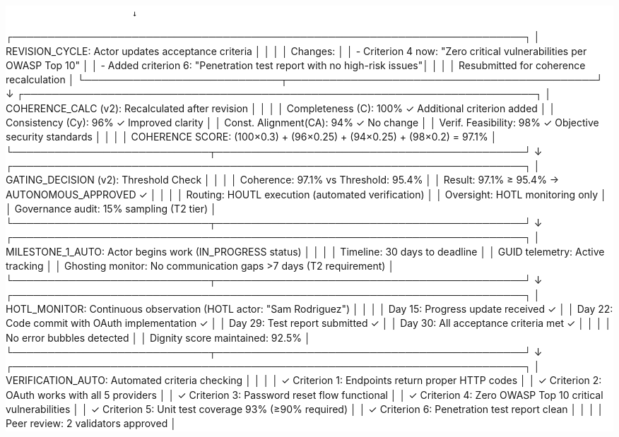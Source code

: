                              ↓
┌─────────────────────────────────────────────────────────────────────────┐
│ REVISION_CYCLE: Actor updates acceptance criteria                       │
│                                                                          │
│ Changes:                                                                 │
│ - Criterion 4 now: "Zero critical vulnerabilities per OWASP Top 10"    │
│ - Added criterion 6: "Penetration test report with no high-risk issues"│
│                                                                          │
│ Resubmitted for coherence recalculation                                 │
└────────────────────────────┬────────────────────────────────────────────┘
                             ↓
┌─────────────────────────────────────────────────────────────────────────┐
│ COHERENCE_CALC (v2): Recalculated after revision                        │
│                                                                          │
│ Completeness (C):     100% ✓ Additional criterion added                │
│ Consistency (Cy):     96% ✓ Improved clarity                           │
│ Const. Alignment(CA): 94% ✓ No change                                  │
│ Verif. Feasibility:   98% ✓ Objective security standards               │
│                                                                          │
│ COHERENCE SCORE: (100×0.3) + (96×0.25) + (94×0.25) + (98×0.2) = 97.1% │
└────────────────────────────┬────────────────────────────────────────────┘
                             ↓
┌─────────────────────────────────────────────────────────────────────────┐
│ GATING_DECISION (v2): Threshold Check                                   │
│                                                                          │
│ Coherence: 97.1% vs Threshold: 95.4%                                   │
│ Result: 97.1% ≥ 95.4% → AUTONOMOUS_APPROVED ✓                          │
│                                                                          │
│ Routing: HOUTL execution (automated verification)                       │
│ Oversight: HOTL monitoring only                                         │
│ Governance audit: 15% sampling (T2 tier)                                │
└────────────────────────────┬────────────────────────────────────────────┘
                             ↓
┌─────────────────────────────────────────────────────────────────────────┐
│ MILESTONE_1_AUTO: Actor begins work (IN_PROGRESS status)                │
│                                                                          │
│ Timeline: 30 days to deadline                                           │
│ GUID telemetry: Active tracking                                         │
│ Ghosting monitor: No communication gaps >7 days (T2 requirement)        │
└────────────────────────────┬────────────────────────────────────────────┘
                             ↓
┌─────────────────────────────────────────────────────────────────────────┐
│ HOTL_MONITOR: Continuous observation (HOTL actor: "Sam Rodriguez")      │
│                                                                          │
│ Day 15: Progress update received ✓                                      │
│ Day 22: Code commit with OAuth implementation ✓                         │
│ Day 29: Test report submitted ✓                                         │
│ Day 30: All acceptance criteria met ✓                                   │
│                                                                          │
│ No error bubbles detected                                               │
│ Dignity score maintained: 92.5%                                         │
└────────────────────────────┬────────────────────────────────────────────┘
                             ↓
┌─────────────────────────────────────────────────────────────────────────┐
│ VERIFICATION_AUTO: Automated criteria checking                          │
│                                                                          │
│ ✓ Criterion 1: Endpoints return proper HTTP codes                       │
│ ✓ Criterion 2: OAuth works with all 5 providers                         │
│ ✓ Criterion 3: Password reset flow functional                           │
│ ✓ Criterion 4: Zero OWASP Top 10 critical vulnerabilities               │
│ ✓ Criterion 5: Unit test coverage 93% (≥90% required)                   │
│ ✓ Criterion 6: Penetration test report clean                            │
│                                                                          │
│ Peer review: 2 validators approved                                       │
